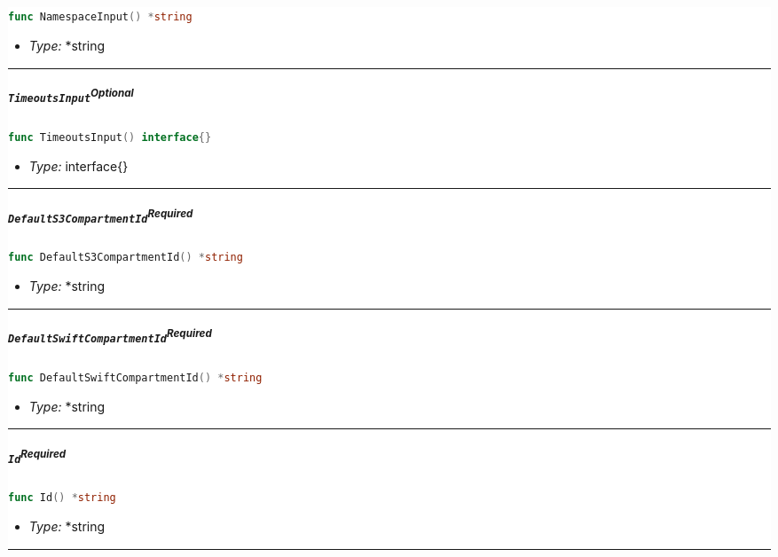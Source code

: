```go
func NamespaceInput() *string
```

- *Type:* *string

---

##### `TimeoutsInput`<sup>Optional</sup> <a name="TimeoutsInput" id="rhizo-co-terraform-provider-oci.objectstorageNamespaceMetadata.ObjectstorageNamespaceMetadata.property.timeoutsInput"></a>

```go
func TimeoutsInput() interface{}
```

- *Type:* interface{}

---

##### `DefaultS3CompartmentId`<sup>Required</sup> <a name="DefaultS3CompartmentId" id="rhizo-co-terraform-provider-oci.objectstorageNamespaceMetadata.ObjectstorageNamespaceMetadata.property.defaultS3CompartmentId"></a>

```go
func DefaultS3CompartmentId() *string
```

- *Type:* *string

---

##### `DefaultSwiftCompartmentId`<sup>Required</sup> <a name="DefaultSwiftCompartmentId" id="rhizo-co-terraform-provider-oci.objectstorageNamespaceMetadata.ObjectstorageNamespaceMetadata.property.defaultSwiftCompartmentId"></a>

```go
func DefaultSwiftCompartmentId() *string
```

- *Type:* *string

---

##### `Id`<sup>Required</sup> <a name="Id" id="rhizo-co-terraform-provider-oci.objectstorageNamespaceMetadata.ObjectstorageNamespaceMetadata.property.id"></a>

```go
func Id() *string
```

- *Type:* *string

---
